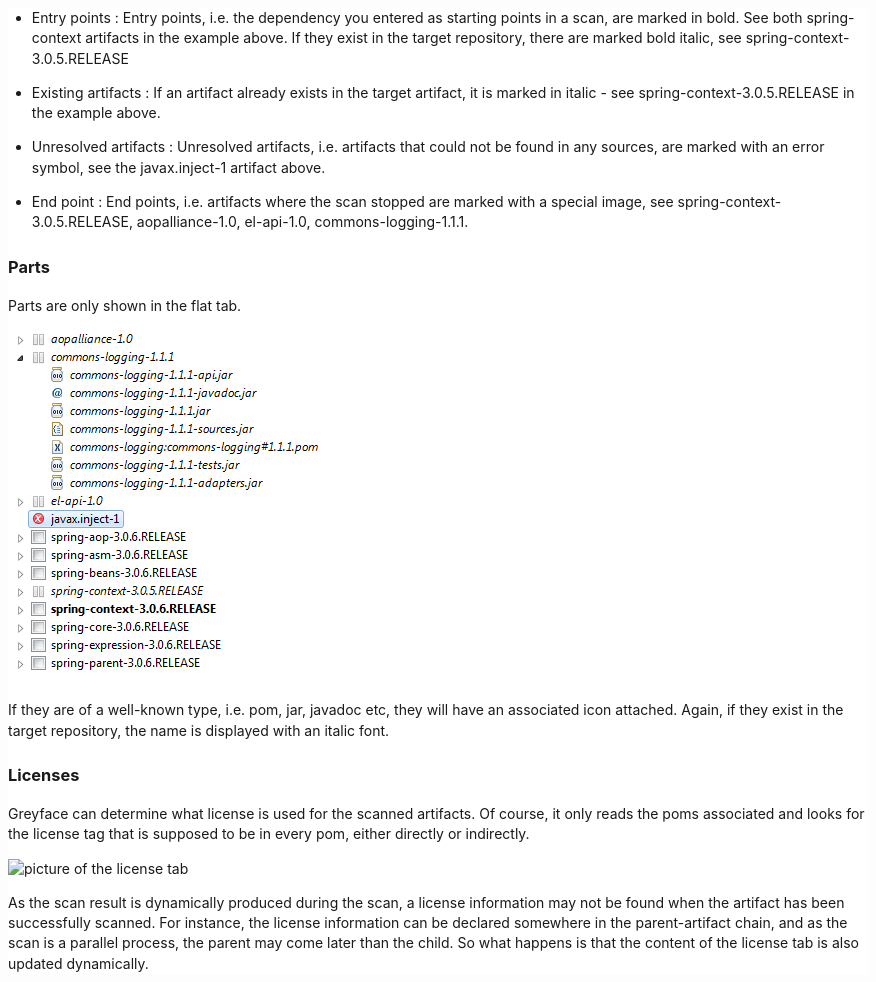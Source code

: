 - Entry points : Entry points, i.e. the dependency you entered as starting points in a scan, are marked in bold. See both spring-context artifacts in the example above. If they exist in the target repository, there are marked bold italic, see spring-context-3.0.5.RELEASE


- Existing artifacts : If an artifact already exists in the target artifact, it is marked in italic - see spring-context-3.0.5.RELEASE in the example above.


- Unresolved artifacts : Unresolved artifacts, i.e. artifacts that could not be found in any sources, are marked with an error symbol, see the javax.inject-1 artifact above.


- End point : End points, i.e. artifacts where the scan stopped are marked with a special image, see spring-context-3.0.5.RELEASE, aopalliance-1.0, el-api-1.0, commons-logging-1.1.1. 


### Parts
Parts are only shown in the flat tab. 

![picture of the parts in the scan result](scan.result.parts.png "parts as detected during scan")

If they are of a well-known type, i.e. pom, jar, javadoc etc, they will have an associated icon attached. Again, if they exist in the target repository, the name is displayed with an italic font.

### Licenses

Greyface can determine what license is used for the scanned artifacts. Of course, it only reads the poms associated and looks for the license tag that is supposed to be in every pom, either directly or indirectly. 

![picture of the license tab](scan.result.licenses.jpg "licenses found during scan")

As the scan result is dynamically produced during the scan, a license information may not be found when the artifact has been successfully scanned. For instance, the license information can be declared somewhere in the parent-artifact chain, and as the scan is a parallel process, the parent may come later than the child. So what happens is that the content of the license tab is also updated dynamically. 
